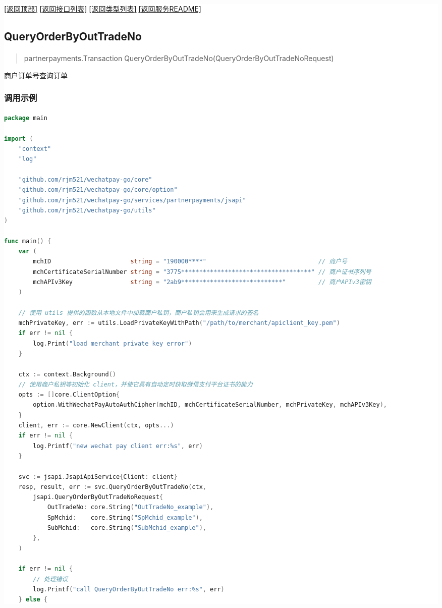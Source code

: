 [\[返回顶部\]](#jsapijsapiapi)
[\[返回接口列表\]](README.md#接口列表)
[\[返回类型列表\]](README.md#类型列表)
[\[返回服务README\]](README.md)


## QueryOrderByOutTradeNo

> partnerpayments.Transaction QueryOrderByOutTradeNo(QueryOrderByOutTradeNoRequest)

商户订单号查询订单



### 调用示例

```go
package main

import (
	"context"
	"log"

	"github.com/rjm521/wechatpay-go/core"
	"github.com/rjm521/wechatpay-go/core/option"
	"github.com/rjm521/wechatpay-go/services/partnerpayments/jsapi"
	"github.com/rjm521/wechatpay-go/utils"
)

func main() {
	var (
		mchID                      string = "190000****"                               // 商户号
		mchCertificateSerialNumber string = "3775************************************" // 商户证书序列号
		mchAPIv3Key                string = "2ab9****************************"         // 商户APIv3密钥
	)

	// 使用 utils 提供的函数从本地文件中加载商户私钥，商户私钥会用来生成请求的签名
	mchPrivateKey, err := utils.LoadPrivateKeyWithPath("/path/to/merchant/apiclient_key.pem")
	if err != nil {
		log.Print("load merchant private key error")
	}

	ctx := context.Background()
	// 使用商户私钥等初始化 client，并使它具有自动定时获取微信支付平台证书的能力
	opts := []core.ClientOption{
		option.WithWechatPayAutoAuthCipher(mchID, mchCertificateSerialNumber, mchPrivateKey, mchAPIv3Key),
	}
	client, err := core.NewClient(ctx, opts...)
	if err != nil {
		log.Printf("new wechat pay client err:%s", err)
	}

	svc := jsapi.JsapiApiService{Client: client}
	resp, result, err := svc.QueryOrderByOutTradeNo(ctx,
		jsapi.QueryOrderByOutTradeNoRequest{
			OutTradeNo: core.String("OutTradeNo_example"),
			SpMchid:    core.String("SpMchid_example"),
			SubMchid:   core.String("SubMchid_example"),
		},
	)

	if err != nil {
		// 处理错误
		log.Printf("call QueryOrderByOutTradeNo err:%s", err)
	} else {
```